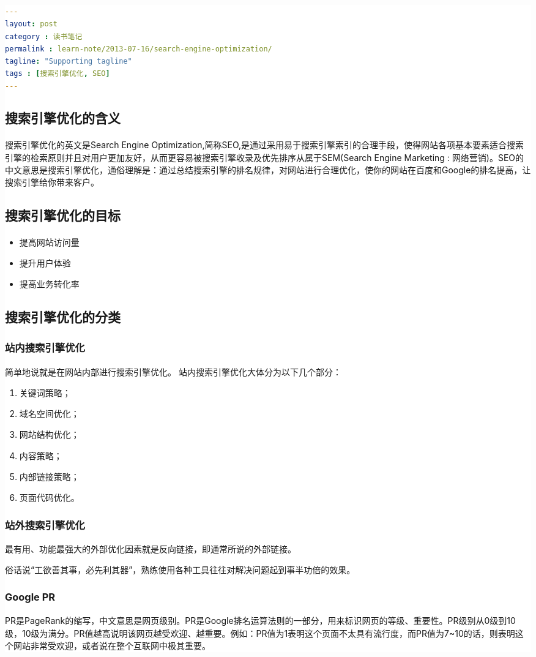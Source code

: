 ```yaml
---
layout: post
category : 读书笔记
permalink : learn-note/2013-07-16/search-engine-optimization/
tagline: "Supporting tagline"
tags : [搜索引擎优化, SEO]
---
```


## 搜索引擎优化的含义

搜索引擎优化的英文是Search Engine Optimization,简称SEO,是通过采用易于搜索引擎索引的合理手段，使得网站各项基本要素适合搜索引擎的检索原则并且对用户更加友好，从而更容易被搜索引擎收录及优先排序从属于SEM(Search Engine Marketing : 网络营销)。SEO的中文意思是搜索引擎优化，通俗理解是：通过总结搜索引擎的排名规律，对网站进行合理优化，使你的网站在百度和Google的排名提高，让搜索引擎给你带来客户。



## 搜索引擎优化的目标

+ 提高网站访问量

+ 提升用户体验

+ 提高业务转化率

## 搜索引擎优化的分类

### 站内搜索引擎优化

简单地说就是在网站内部进行搜索引擎优化。
站内搜索引擎优化大体分为以下几个部分：


1. 关键词策略；

2. 域名空间优化；

3. 网站结构优化；

4. 内容策略；

5. 内部链接策略；

6. 页面代码优化。


### 站外搜索引擎优化

最有用、功能最强大的外部优化因素就是反向链接，即通常所说的外部链接。

俗话说“工欲善其事，必先利其器”，熟练使用各种工具往往对解决问题起到事半功倍的效果。

### Google PR

PR是PageRank的缩写，中文意思是网页级别。PR是Google排名运算法则的一部分，用来标识网页的等级、重要性。PR级别从0级到10级，10级为满分。PR值越高说明该网页越受欢迎、越重要。例如：PR值为1表明这个页面不太具有流行度，而PR值为7~10的话，则表明这个网站非常受欢迎，或者说在整个互联网中极其重要。
